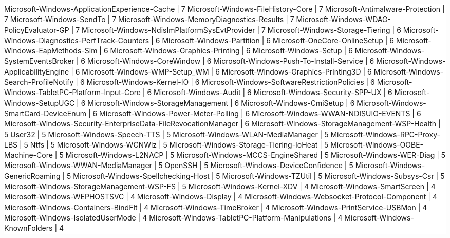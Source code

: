 Microsoft-Windows-ApplicationExperience-Cache                               |  7
Microsoft-Windows-FileHistory-Core                                          |  7
Microsoft-Antimalware-Protection                                            |  7
Microsoft-Windows-SendTo                                                    |  7
Microsoft-Windows-MemoryDiagnostics-Results                                 |  7
Microsoft-Windows-WDAG-PolicyEvaluator-GP                                   |  7
Microsoft-Windows-NdisImPlatformSysEvtProvider                              |  7
Microsoft-Windows-Storage-Tiering                                           |  6
Microsoft-Windows-Diagnostics-PerfTrack-Counters                            |  6
Microsoft-Windows-Partition                                                 |  6
Microsoft-OneCore-OnlineSetup                                               |  6
Microsoft-Windows-EapMethods-Sim                                            |  6
Microsoft-Windows-Graphics-Printing                                         |  6
Microsoft-Windows-Setup                                                     |  6
Microsoft-Windows-SystemEventsBroker                                        |  6
Microsoft-Windows-CoreWindow                                                |  6
Microsoft-Windows-Push-To-Install-Service                                   |  6
Microsoft-Windows-ApplicabilityEngine                                       |  6
Microsoft-Windows-WMP-Setup_WM                                              |  6
Microsoft-Windows-Graphics-Printing3D                                       |  6
Microsoft-Windows-Search-ProfileNotify                                      |  6
Microsoft-Windows-Kernel-IO                                                 |  6
Microsoft-Windows-SoftwareRestrictionPolicies                               |  6
Microsoft-Windows-TabletPC-Platform-Input-Core                              |  6
Microsoft-Windows-Audit                                                     |  6
Microsoft-Windows-Security-SPP-UX                                           |  6
Microsoft-Windows-SetupUGC                                                  |  6
Microsoft-Windows-StorageManagement                                         |  6
Microsoft-Windows-CmiSetup                                                  |  6
Microsoft-Windows-SmartCard-DeviceEnum                                      |  6
Microsoft-Windows-Power-Meter-Polling                                       |  6
Microsoft-Windows-WWAN-NDISUIO-EVENTS                                       |  6
Microsoft-Windows-Security-EnterpriseData-FileRevocationManager             |  6
Microsoft-Windows-StorageManagement-WSP-Health                              |  5
User32                                                                      |  5
Microsoft-Windows-Speech-TTS                                                |  5
Microsoft-Windows-WLAN-MediaManager                                         |  5
Microsoft-Windows-RPC-Proxy-LBS                                             |  5
Ntfs                                                                        |  5
Microsoft-Windows-WCNWiz                                                    |  5
Microsoft-Windows-Storage-Tiering-IoHeat                                    |  5
Microsoft-Windows-OOBE-Machine-Core                                         |  5
Microsoft-Windows-L2NACP                                                    |  5
Microsoft-Windows-MCCS-EngineShared                                         |  5
Microsoft-Windows-WER-Diag                                                  |  5
Microsoft-Windows-WWAN-MediaManager                                         |  5
OpenSSH                                                                     |  5
Microsoft-Windows-DeviceConfidence                                          |  5
Microsoft-Windows-GenericRoaming                                            |  5
Microsoft-Windows-Spellchecking-Host                                        |  5
Microsoft-Windows-TZUtil                                                    |  5
Microsoft-Windows-Subsys-Csr                                                |  5
Microsoft-Windows-StorageManagement-WSP-FS                                  |  5
Microsoft-Windows-Kernel-XDV                                                |  4
Microsoft-Windows-SmartScreen                                               |  4
Microsoft-Windows-WEPHOSTSVC                                                |  4
Microsoft-Windows-Display                                                   |  4
Microsoft-Windows-Websocket-Protocol-Component                              |  4
Microsoft-Windows-Containers-BindFlt                                        |  4
Microsoft-Windows-TimeBroker                                                |  4
Microsoft-Windows-PrintService-USBMon                                       |  4
Microsoft-Windows-IsolatedUserMode                                          |  4
Microsoft-Windows-TabletPC-Platform-Manipulations                           |  4
Microsoft-Windows-KnownFolders                                              |  4